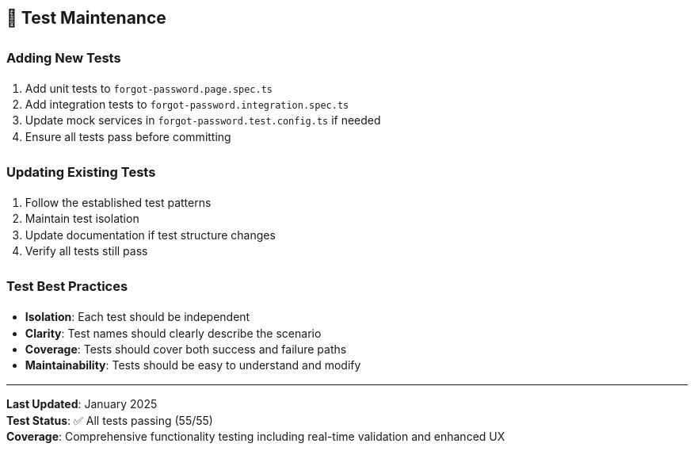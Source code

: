 ## 📝 Test Maintenance

### Adding New Tests
1. Add unit tests to `forgot-password.page.spec.ts`
2. Add integration tests to `forgot-password.integration.spec.ts`
3. Update mock services in `forgot-password.test.config.ts` if needed
4. Ensure all tests pass before committing

### Updating Existing Tests
1. Follow the established test patterns
2. Maintain test isolation
3. Update documentation if test structure changes
4. Verify all tests still pass

### Test Best Practices
- **Isolation**: Each test should be independent
- **Clarity**: Test names should clearly describe the scenario
- **Coverage**: Tests should cover both success and failure paths
- **Maintainability**: Tests should be easy to understand and modify

---

**Last Updated**: January 2025  
**Test Status**: ✅ All tests passing (55/55)  
**Coverage**: Comprehensive functionality testing including real-time validation and enhanced UX 